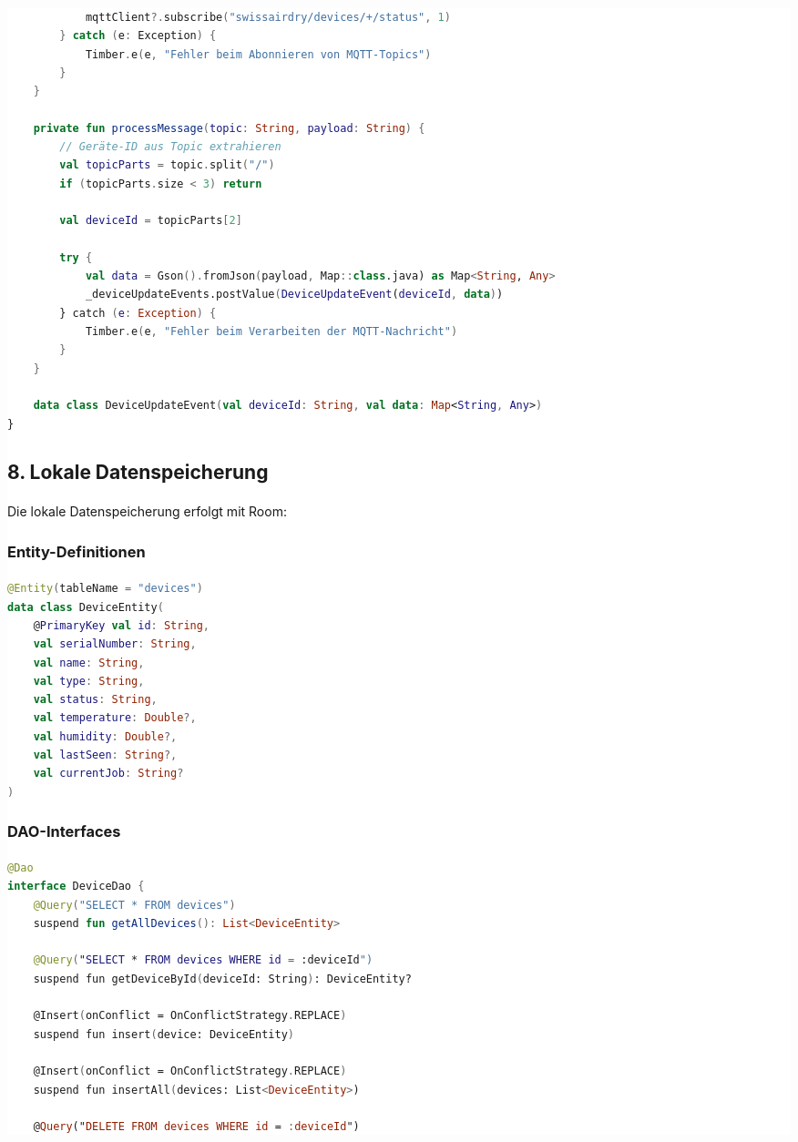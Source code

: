 ```kotlin
            mqttClient?.subscribe("swissairdry/devices/+/status", 1)
        } catch (e: Exception) {
            Timber.e(e, "Fehler beim Abonnieren von MQTT-Topics")
        }
    }
    
    private fun processMessage(topic: String, payload: String) {
        // Geräte-ID aus Topic extrahieren
        val topicParts = topic.split("/")
        if (topicParts.size < 3) return
        
        val deviceId = topicParts[2]
        
        try {
            val data = Gson().fromJson(payload, Map::class.java) as Map<String, Any>
            _deviceUpdateEvents.postValue(DeviceUpdateEvent(deviceId, data))
        } catch (e: Exception) {
            Timber.e(e, "Fehler beim Verarbeiten der MQTT-Nachricht")
        }
    }
    
    data class DeviceUpdateEvent(val deviceId: String, val data: Map<String, Any>)
}
```

## 8. Lokale Datenspeicherung

Die lokale Datenspeicherung erfolgt mit Room:

### Entity-Definitionen

```kotlin
@Entity(tableName = "devices")
data class DeviceEntity(
    @PrimaryKey val id: String,
    val serialNumber: String,
    val name: String,
    val type: String,
    val status: String,
    val temperature: Double?,
    val humidity: Double?,
    val lastSeen: String?,
    val currentJob: String?
)
```

### DAO-Interfaces

```kotlin
@Dao
interface DeviceDao {
    @Query("SELECT * FROM devices")
    suspend fun getAllDevices(): List<DeviceEntity>
    
    @Query("SELECT * FROM devices WHERE id = :deviceId")
    suspend fun getDeviceById(deviceId: String): DeviceEntity?
    
    @Insert(onConflict = OnConflictStrategy.REPLACE)
    suspend fun insert(device: DeviceEntity)
    
    @Insert(onConflict = OnConflictStrategy.REPLACE)
    suspend fun insertAll(devices: List<DeviceEntity>)
    
    @Query("DELETE FROM devices WHERE id = :deviceId")
```